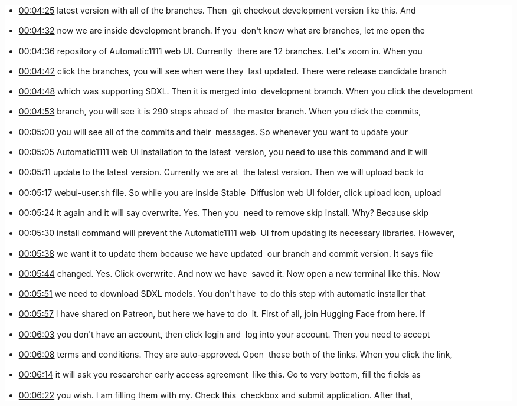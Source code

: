 - [00:04:25](https://www.youtube.com/watch?v=mDW4zqh8R40&t=265) latest version with all of the branches. Then&nbsp; git checkout development version like this. And&nbsp;&nbsp;

- [00:04:32](https://www.youtube.com/watch?v=mDW4zqh8R40&t=272) now we are inside development branch. If you&nbsp; don't know what are branches, let me open the&nbsp;&nbsp;

- [00:04:36](https://www.youtube.com/watch?v=mDW4zqh8R40&t=276) repository of Automatic1111 web UI. Currently&nbsp; there are 12 branches. Let's zoom in. When you&nbsp;&nbsp;

- [00:04:42](https://www.youtube.com/watch?v=mDW4zqh8R40&t=282) click the branches, you will see when were they&nbsp; last updated. There were release candidate branch&nbsp;&nbsp;

- [00:04:48](https://www.youtube.com/watch?v=mDW4zqh8R40&t=288) which was supporting SDXL. Then it is merged into&nbsp; development branch. When you click the development&nbsp;&nbsp;

- [00:04:53](https://www.youtube.com/watch?v=mDW4zqh8R40&t=293) branch, you will see it is 290 steps ahead of&nbsp; the master branch. When you click the commits,&nbsp;&nbsp;

- [00:05:00](https://www.youtube.com/watch?v=mDW4zqh8R40&t=300) you will see all of the commits and their&nbsp; messages. So whenever you want to update your&nbsp;&nbsp;

- [00:05:05](https://www.youtube.com/watch?v=mDW4zqh8R40&t=305) Automatic1111 web UI installation to the latest&nbsp; version, you need to use this command and it will&nbsp;&nbsp;

- [00:05:11](https://www.youtube.com/watch?v=mDW4zqh8R40&t=311) update to the latest version. Currently we are at&nbsp; the latest version. Then we will upload back to&nbsp;&nbsp;

- [00:05:17](https://www.youtube.com/watch?v=mDW4zqh8R40&t=317) webui-user.sh file. So while you are inside Stable&nbsp; Diffusion web UI folder, click upload icon, upload&nbsp;&nbsp;

- [00:05:24](https://www.youtube.com/watch?v=mDW4zqh8R40&t=324) it again and it will say overwrite. Yes. Then you&nbsp; need to remove skip install. Why? Because skip&nbsp;&nbsp;

- [00:05:30](https://www.youtube.com/watch?v=mDW4zqh8R40&t=330) install command will prevent the Automatic1111 web&nbsp; UI from updating its necessary libraries. However,&nbsp;&nbsp;

- [00:05:38](https://www.youtube.com/watch?v=mDW4zqh8R40&t=338) we want it to update them because we have updated&nbsp; our branch and commit version. It says file&nbsp;&nbsp;

- [00:05:44](https://www.youtube.com/watch?v=mDW4zqh8R40&t=344) changed. Yes. Click overwrite. And now we have&nbsp; saved it. Now open a new terminal like this. Now&nbsp;&nbsp;

- [00:05:51](https://www.youtube.com/watch?v=mDW4zqh8R40&t=351) we need to download SDXL models. You don't have&nbsp; to do this step with automatic installer that&nbsp;&nbsp;

- [00:05:57](https://www.youtube.com/watch?v=mDW4zqh8R40&t=357) I have shared on Patreon, but here we have to do&nbsp; it. First of all, join Hugging Face from here. If&nbsp;&nbsp;

- [00:06:03](https://www.youtube.com/watch?v=mDW4zqh8R40&t=363) you don't have an account, then click login and&nbsp; log into your account. Then you need to accept&nbsp;&nbsp;

- [00:06:08](https://www.youtube.com/watch?v=mDW4zqh8R40&t=368) terms and conditions. They are auto-approved. Open&nbsp; these both of the links. When you click the link,&nbsp;&nbsp;

- [00:06:14](https://www.youtube.com/watch?v=mDW4zqh8R40&t=374) it will ask you researcher early access agreement&nbsp; like this. Go to very bottom, fill the fields as&nbsp;&nbsp;

- [00:06:22](https://www.youtube.com/watch?v=mDW4zqh8R40&t=382) you wish. I am filling them with my. Check this&nbsp; checkbox and submit application. After that,&nbsp;&nbsp;
